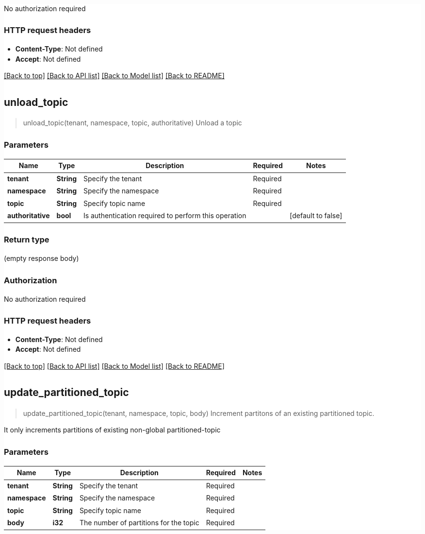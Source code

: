 No authorization required

### HTTP request headers

- **Content-Type**: Not defined
- **Accept**: Not defined

[[Back to top]](#) [[Back to API list]](../README.md#documentation-for-api-endpoints) [[Back to Model list]](../README.md#documentation-for-models) [[Back to README]](../README.md)


## unload_topic

> unload_topic(tenant, namespace, topic, authoritative)
Unload a topic

### Parameters


Name | Type | Description  | Required | Notes
------------- | ------------- | ------------- | ------------- | -------------
**tenant** | **String** | Specify the tenant | Required | 
**namespace** | **String** | Specify the namespace | Required | 
**topic** | **String** | Specify topic name | Required | 
**authoritative** | **bool** | Is authentication required to perform this operation |  | [default to false]

### Return type

 (empty response body)

### Authorization

No authorization required

### HTTP request headers

- **Content-Type**: Not defined
- **Accept**: Not defined

[[Back to top]](#) [[Back to API list]](../README.md#documentation-for-api-endpoints) [[Back to Model list]](../README.md#documentation-for-models) [[Back to README]](../README.md)


## update_partitioned_topic

> update_partitioned_topic(tenant, namespace, topic, body)
Increment partitons of an existing partitioned topic.

It only increments partitions of existing non-global partitioned-topic

### Parameters


Name | Type | Description  | Required | Notes
------------- | ------------- | ------------- | ------------- | -------------
**tenant** | **String** | Specify the tenant | Required | 
**namespace** | **String** | Specify the namespace | Required | 
**topic** | **String** | Specify topic name | Required | 
**body** | **i32** | The number of partitions for the topic | Required | 
